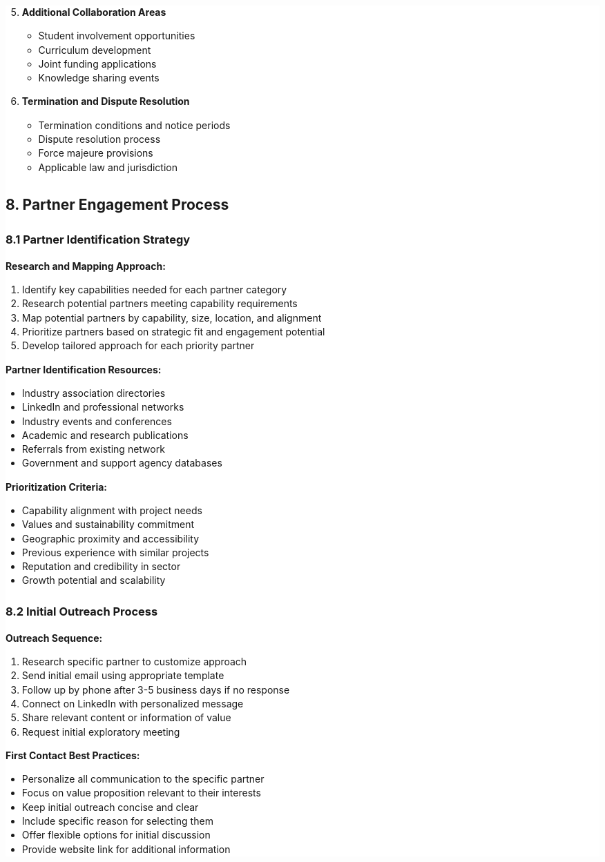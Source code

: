 5. **Additional Collaboration Areas**
   - Student involvement opportunities
   - Curriculum development
   - Joint funding applications
   - Knowledge sharing events

6. **Termination and Dispute Resolution**
   - Termination conditions and notice periods
   - Dispute resolution process
   - Force majeure provisions
   - Applicable law and jurisdiction

## 8. Partner Engagement Process

### 8.1 Partner Identification Strategy

**Research and Mapping Approach:**
1. Identify key capabilities needed for each partner category
2. Research potential partners meeting capability requirements
3. Map potential partners by capability, size, location, and alignment
4. Prioritize partners based on strategic fit and engagement potential
5. Develop tailored approach for each priority partner

**Partner Identification Resources:**
- Industry association directories
- LinkedIn and professional networks
- Industry events and conferences
- Academic and research publications
- Referrals from existing network
- Government and support agency databases

**Prioritization Criteria:**
- Capability alignment with project needs
- Values and sustainability commitment
- Geographic proximity and accessibility
- Previous experience with similar projects
- Reputation and credibility in sector
- Growth potential and scalability

### 8.2 Initial Outreach Process

**Outreach Sequence:**
1. Research specific partner to customize approach
2. Send initial email using appropriate template
3. Follow up by phone after 3-5 business days if no response
4. Connect on LinkedIn with personalized message
5. Share relevant content or information of value
6. Request initial exploratory meeting

**First Contact Best Practices:**
- Personalize all communication to the specific partner
- Focus on value proposition relevant to their interests
- Keep initial outreach concise and clear
- Include specific reason for selecting them
- Offer flexible options for initial discussion
- Provide website link for additional information
